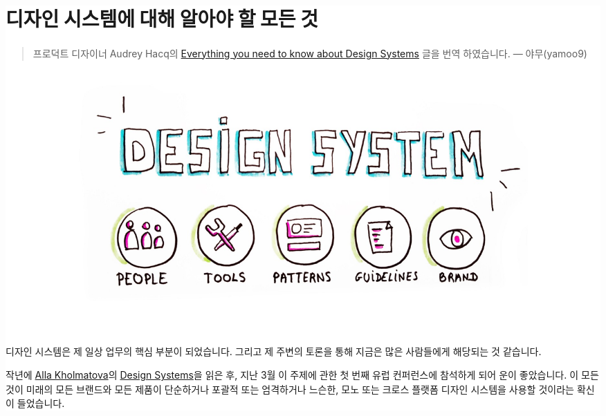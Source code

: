 # 디자인 시스템에 대해 알아야 할 모든 것

> 프로덕트 디자이너 Audrey Hacq의 [Everything you need to know about Design Systems](https://uxdesign.cc/everything-you-need-to-know-about-design-systems-54b109851969) 글을 번역 하였습니다. — 야무(yamoo9)

<figure style="margin: 30px auto; max-width: 650px; text-align: center;">
  <img src="./assets/eds/design-system-conver.jpg" alt />
</figure>

디자인 시스템은 제 일상 업무의 핵심 부분이 되었습니다. 그리고 제 주변의 토론을 통해 지금은 많은 사람들에게 해당되는 것 같습니다. 

작년에 [Alla Kholmatova](https://medium.com/@craftui)의 [Design Systems](https://vk.com/wall-80984752_12776)을 읽은 후, 지난 3월 이 주제에 관한 첫 번째 유럽 컨퍼런스에 참석하게 되어 운이 좋았습니다. 이 모든 것이 미래의 모든 브랜드와 모든 제품이 단순하거나 포괄적 또는 엄격하거나 느슨한, 모노 또는 크로스 플랫폼 디자인 시스템을 사용할 것이라는 확신이 들었습니다.
